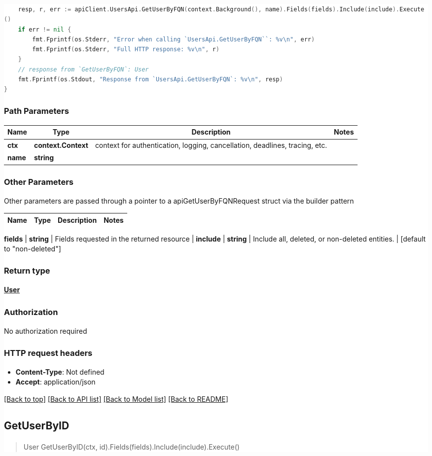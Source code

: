 ```go
    resp, r, err := apiClient.UsersApi.GetUserByFQN(context.Background(), name).Fields(fields).Include(include).Execute()
    if err != nil {
        fmt.Fprintf(os.Stderr, "Error when calling `UsersApi.GetUserByFQN``: %v\n", err)
        fmt.Fprintf(os.Stderr, "Full HTTP response: %v\n", r)
    }
    // response from `GetUserByFQN`: User
    fmt.Fprintf(os.Stdout, "Response from `UsersApi.GetUserByFQN`: %v\n", resp)
}
```

### Path Parameters


Name | Type | Description  | Notes
------------- | ------------- | ------------- | -------------
**ctx** | **context.Context** | context for authentication, logging, cancellation, deadlines, tracing, etc.
**name** | **string** |  | 

### Other Parameters

Other parameters are passed through a pointer to a apiGetUserByFQNRequest struct via the builder pattern


Name | Type | Description  | Notes
------------- | ------------- | ------------- | -------------

 **fields** | **string** | Fields requested in the returned resource | 
 **include** | **string** | Include all, deleted, or non-deleted entities. | [default to &quot;non-deleted&quot;]

### Return type

[**User**](User.md)

### Authorization

No authorization required

### HTTP request headers

- **Content-Type**: Not defined
- **Accept**: application/json

[[Back to top]](#) [[Back to API list]](../README.md#documentation-for-api-endpoints)
[[Back to Model list]](../README.md#documentation-for-models)
[[Back to README]](../README.md)


## GetUserByID

> User GetUserByID(ctx, id).Fields(fields).Include(include).Execute()
